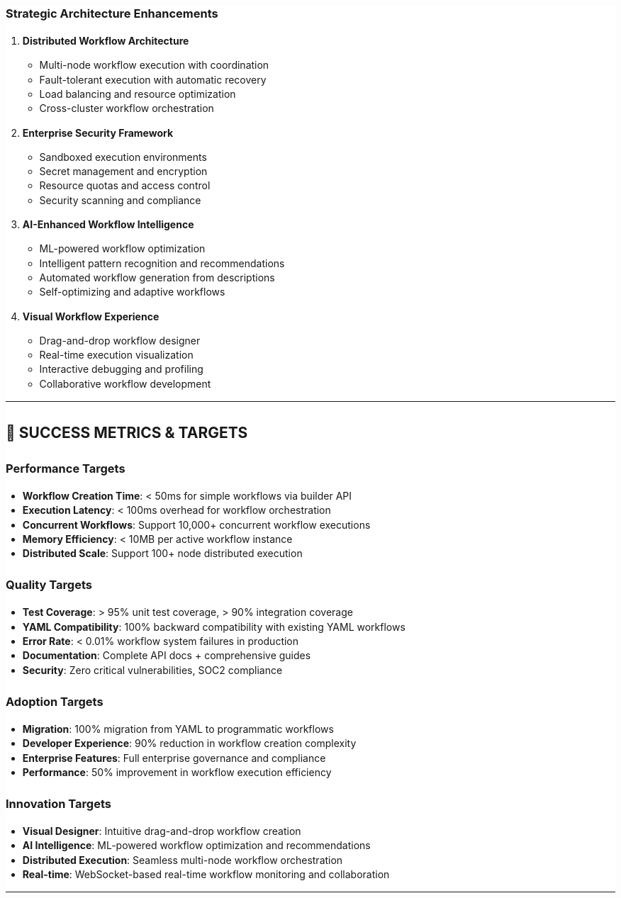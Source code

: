 ### **Strategic Architecture Enhancements**

1. **Distributed Workflow Architecture**
   - Multi-node workflow execution with coordination
   - Fault-tolerant execution with automatic recovery
   - Load balancing and resource optimization
   - Cross-cluster workflow orchestration

2. **Enterprise Security Framework**
   - Sandboxed execution environments
   - Secret management and encryption
   - Resource quotas and access control
   - Security scanning and compliance

3. **AI-Enhanced Workflow Intelligence**
   - ML-powered workflow optimization
   - Intelligent pattern recognition and recommendations
   - Automated workflow generation from descriptions
   - Self-optimizing and adaptive workflows

4. **Visual Workflow Experience**
   - Drag-and-drop workflow designer
   - Real-time execution visualization
   - Interactive debugging and profiling
   - Collaborative workflow development

---

## 🎯 **SUCCESS METRICS & TARGETS**

### **Performance Targets**
- **Workflow Creation Time**: < 50ms for simple workflows via builder API
- **Execution Latency**: < 100ms overhead for workflow orchestration
- **Concurrent Workflows**: Support 10,000+ concurrent workflow executions
- **Memory Efficiency**: < 10MB per active workflow instance
- **Distributed Scale**: Support 100+ node distributed execution

### **Quality Targets**
- **Test Coverage**: > 95% unit test coverage, > 90% integration coverage
- **YAML Compatibility**: 100% backward compatibility with existing YAML workflows
- **Error Rate**: < 0.01% workflow system failures in production
- **Documentation**: Complete API docs + comprehensive guides
- **Security**: Zero critical vulnerabilities, SOC2 compliance

### **Adoption Targets**
- **Migration**: 100% migration from YAML to programmatic workflows
- **Developer Experience**: 90% reduction in workflow creation complexity
- **Enterprise Features**: Full enterprise governance and compliance
- **Performance**: 50% improvement in workflow execution efficiency

### **Innovation Targets**
- **Visual Designer**: Intuitive drag-and-drop workflow creation
- **AI Intelligence**: ML-powered workflow optimization and recommendations
- **Distributed Execution**: Seamless multi-node workflow orchestration
- **Real-time**: WebSocket-based real-time workflow monitoring and collaboration

---